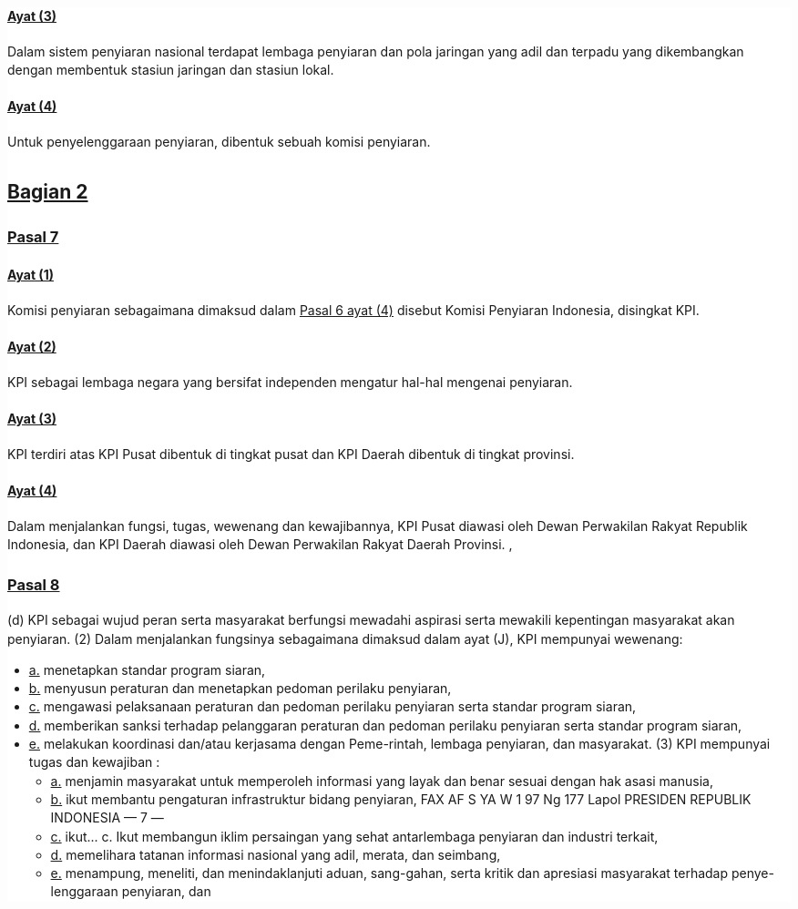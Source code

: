 #### [Ayat (3)](http://example.org/legal/document/uu/2002/32/pasal/0006/version/20021228/ayat/0003)
Dalam sistem penyiaran nasional terdapat lembaga penyiaran dan pola jaringan yang adil dan terpadu yang dikembangkan dengan membentuk stasiun jaringan dan stasiun lokal.

#### [Ayat (4)](http://example.org/legal/document/uu/2002/32/pasal/0006/version/20021228/ayat/0004)
Untuk penyelenggaraan penyiaran, dibentuk sebuah komisi penyiaran.



## [Bagian 2](http://example.org/legal/document/uu/2002/32/bab/0003/bagian/0002)

### [Pasal 7](http://example.org/legal/document/uu/2002/32/pasal/0007)

#### [Ayat (1)](http://example.org/legal/document/uu/2002/32/pasal/0007/version/20021228/ayat/0001)
Komisi penyiaran sebagaimana dimaksud dalam [Pasal 6 ayat (4)](http://example.org/legal/document/uu/2002/32/pasal/0007/version/20021228/ayat/0004) disebut Komisi Penyiaran Indonesia, disingkat KPI.

#### [Ayat (2)](http://example.org/legal/document/uu/2002/32/pasal/0007/version/20021228/ayat/0002)
KPI sebagai lembaga negara yang bersifat independen mengatur hal-hal mengenai penyiaran.

#### [Ayat (3)](http://example.org/legal/document/uu/2002/32/pasal/0007/version/20021228/ayat/0003)
KPI terdiri atas KPI Pusat dibentuk di tingkat pusat dan KPI Daerah dibentuk di tingkat provinsi.

#### [Ayat (4)](http://example.org/legal/document/uu/2002/32/pasal/0007/version/20021228/ayat/0004)
Dalam menjalankan fungsi, tugas, wewenang dan kewajibannya, KPI Pusat diawasi oleh Dewan Perwakilan Rakyat Republik Indonesia, dan KPI Daerah diawasi oleh Dewan Perwakilan Rakyat Daerah Provinsi.
,
### [Pasal 8](http://example.org/legal/document/uu/2002/32/pasal/0008)
(d) KPI sebagai wujud peran serta masyarakat berfungsi mewadahi aspirasi serta mewakili kepentingan masyarakat akan penyiaran. (2) Dalam menjalankan fungsinya sebagaimana dimaksud dalam ayat (J), KPI mempunyai wewenang:
* [a.](http://example.org/legal/document/uu/2002/32/pasal/0008/version/20021228/point/a) menetapkan standar program siaran,
* [b.](http://example.org/legal/document/uu/2002/32/pasal/0008/version/20021228/point/b) menyusun peraturan dan menetapkan pedoman perilaku penyiaran,
* [c.](http://example.org/legal/document/uu/2002/32/pasal/0008/version/20021228/point/c) mengawasi pelaksanaan peraturan dan pedoman perilaku penyiaran serta standar program siaran,
* [d.](http://example.org/legal/document/uu/2002/32/pasal/0008/version/20021228/point/d) memberikan sanksi terhadap pelanggaran peraturan dan pedoman perilaku penyiaran serta standar program siaran,
* [e.](http://example.org/legal/document/uu/2002/32/pasal/0008/version/20021228/point/e) melakukan koordinasi dan/atau kerjasama dengan Peme-rintah, lembaga penyiaran, dan masyarakat. (3) KPI mempunyai tugas dan kewajiban :
    * [a.](http://example.org/legal/document/uu/2002/32/pasal/0008/version/20021228/point/e/point/a) menjamin masyarakat untuk memperoleh informasi yang layak dan benar sesuai dengan hak asasi manusia,
    * [b.](http://example.org/legal/document/uu/2002/32/pasal/0008/version/20021228/point/e/point/b) ikut membantu pengaturan infrastruktur bidang penyiaran, FAX AF S YA W 1 97 Ng 177 Lapol PRESIDEN REPUBLIK INDONESIA — 7 —
    * [c.](http://example.org/legal/document/uu/2002/32/pasal/0008/version/20021228/point/e/point/c) ikut... c. Ikut membangun iklim persaingan yang sehat antarlembaga penyiaran dan industri terkait,
    * [d.](http://example.org/legal/document/uu/2002/32/pasal/0008/version/20021228/point/e/point/d) memelihara tatanan informasi nasional yang adil, merata, dan seimbang,
    * [e.](http://example.org/legal/document/uu/2002/32/pasal/0008/version/20021228/point/e/point/e) menampung, meneliti, dan menindaklanjuti aduan, sang-gahan, serta kritik dan apresiasi masyarakat terhadap penye-lenggaraan penyiaran, dan